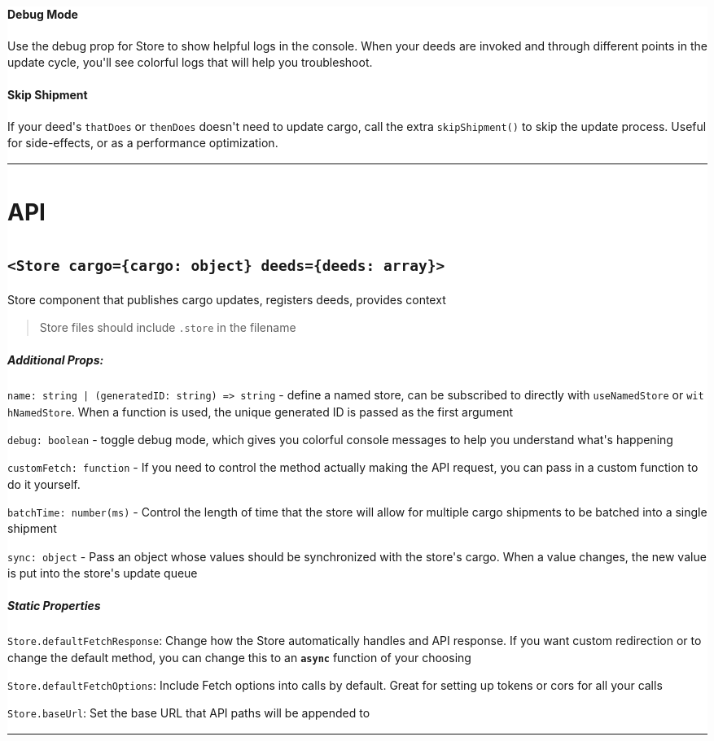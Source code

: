 #### Debug Mode

Use the debug prop for Store to show helpful logs in the console. When your deeds are invoked and through different points in the update cycle, you'll see colorful logs that will help you troubleshoot.

#### Skip Shipment

If your deed's `thatDoes` or `thenDoes` doesn't need to update cargo, call the extra `skipShipment()` to skip the update process. Useful for side-effects, or as a performance optimization.

---

<a name="api"></a>

# API

<a name="store_api"></a>

## `<Store cargo={cargo: object} deeds={deeds: array}>`

Store component that publishes cargo updates, registers deeds, provides context

> Store files should include `.store` in the filename

##### Additional Props:

`name: string | (generatedID: string) => string` - define a named store, can be subscribed to directly with `useNamedStore` or `withNamedStore`. When a function is used, the unique generated ID is passed as the first argument

`debug: boolean` - toggle debug mode, which gives you colorful console messages to help you understand what's happening

`customFetch: function` - If you need to control the method actually making the API request, you can pass in a custom function to do it yourself.

`batchTime: number(ms)` - Control the length of time that the store will allow for multiple cargo shipments to be batched into a single shipment

`sync: object` - Pass an object whose values should be synchronized with the store's cargo. When a value changes, the new value is put into the store's update queue

##### Static Properties

`Store.defaultFetchResponse`: Change how the Store automatically handles and API response. If you want custom redirection or to change the default method, you can change this to an **`async`** function of your choosing

`Store.defaultFetchOptions`: Include Fetch options into calls by default. Great for setting up tokens or cors for all your calls

`Store.baseUrl`: Set the base URL that API paths will be appended to

---
